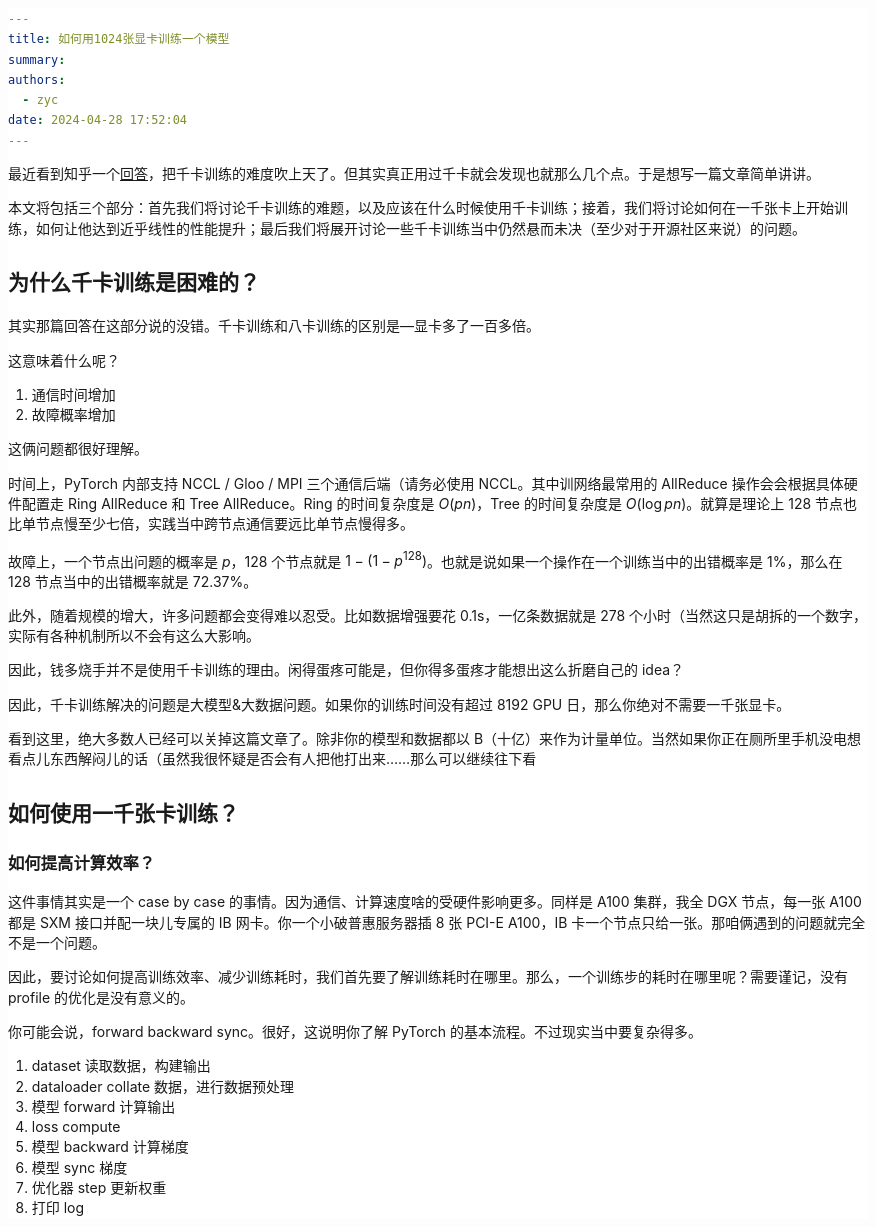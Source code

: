 ```yaml
---
title: 如何用1024张显卡训练一个模型
summary:
authors:
  - zyc
date: 2024-04-28 17:52:04
---
```


最近看到知乎一个[回答](https://www.zhihu.com/question/650979052/answer/3454365035)，把千卡训练的难度吹上天了。但其实真正用过千卡就会发现也就那么几个点。于是想写一篇文章简单讲讲。

本文将包括三个部分：首先我们将讨论千卡训练的难题，以及应该在什么时候使用千卡训练；接着，我们将讨论如何在一千张卡上开始训练，如何让他达到近乎线性的性能提升；最后我们将展开讨论一些千卡训练当中仍然悬而未决（至少对于开源社区来说）的问题。

## 为什么千卡训练是困难的？

其实那篇回答在这部分说的没错。千卡训练和八卡训练的区别是—显卡多了一百多倍。

这意味着什么呢？

1. 通信时间增加
2. 故障概率增加

这俩问题都很好理解。

时间上，PyTorch 内部支持 NCCL / Gloo / MPI 三个通信后端（请务必使用 NCCL。其中训网络最常用的 AllReduce 操作会会根据具体硬件配置走 Ring AllReduce 和 Tree AllReduce。Ring 的时间复杂度是 $O(p n)$，Tree 的时间复杂度是 $O(\log p n)$。就算是理论上 128 节点也比单节点慢至少七倍，实践当中跨节点通信要远比单节点慢得多。

故障上，一个节点出问题的概率是 $p$，128 个节点就是 $1-(1-p^{128})$。也就是说如果一个操作在一个训练当中的出错概率是 1%，那么在 128 节点当中的出错概率就是 72.37%。

此外，随着规模的增大，许多问题都会变得难以忍受。比如数据增强要花 0.1s，一亿条数据就是 278 个小时（当然这只是胡拆的一个数字，实际有各种机制所以不会有这么大影响。

因此，钱多烧手并不是使用千卡训练的理由。闲得蛋疼可能是，但你得多蛋疼才能想出这么折磨自己的 idea？

因此，千卡训练解决的问题是大模型&大数据问题。如果你的训练时间没有超过 8192 GPU 日，那么你绝对不需要一千张显卡。

看到这里，绝大多数人已经可以关掉这篇文章了。除非你的模型和数据都以 B（十亿）来作为计量单位。当然如果你正在厕所里手机没电想看点儿东西解闷儿的话（虽然我很怀疑是否会有人把他打出来……那么可以继续往下看

## 如何使用一千张卡训练？

### 如何提高计算效率？

这件事情其实是一个 case by case 的事情。因为通信、计算速度啥的受硬件影响更多。同样是 A100 集群，我全 DGX 节点，每一张 A100 都是 SXM 接口并配一块儿专属的 IB 网卡。你一个小破普惠服务器插 8 张 PCI-E A100，IB 卡一个节点只给一张。那咱俩遇到的问题就完全不是一个问题。

因此，要讨论如何提高训练效率、减少训练耗时，我们首先要了解训练耗时在哪里。那么，一个训练步的耗时在哪里呢？需要谨记，没有 profile 的优化是没有意义的。

你可能会说，forward backward sync。很好，这说明你了解 PyTorch 的基本流程。不过现实当中要复杂得多。

1. dataset 读取数据，构建输出
2. dataloader collate 数据，进行数据预处理
3. 模型 forward 计算输出
4. loss compute
5. 模型 backward 计算梯度
6. 模型 sync 梯度
7. 优化器 step 更新权重
8. 打印 log
